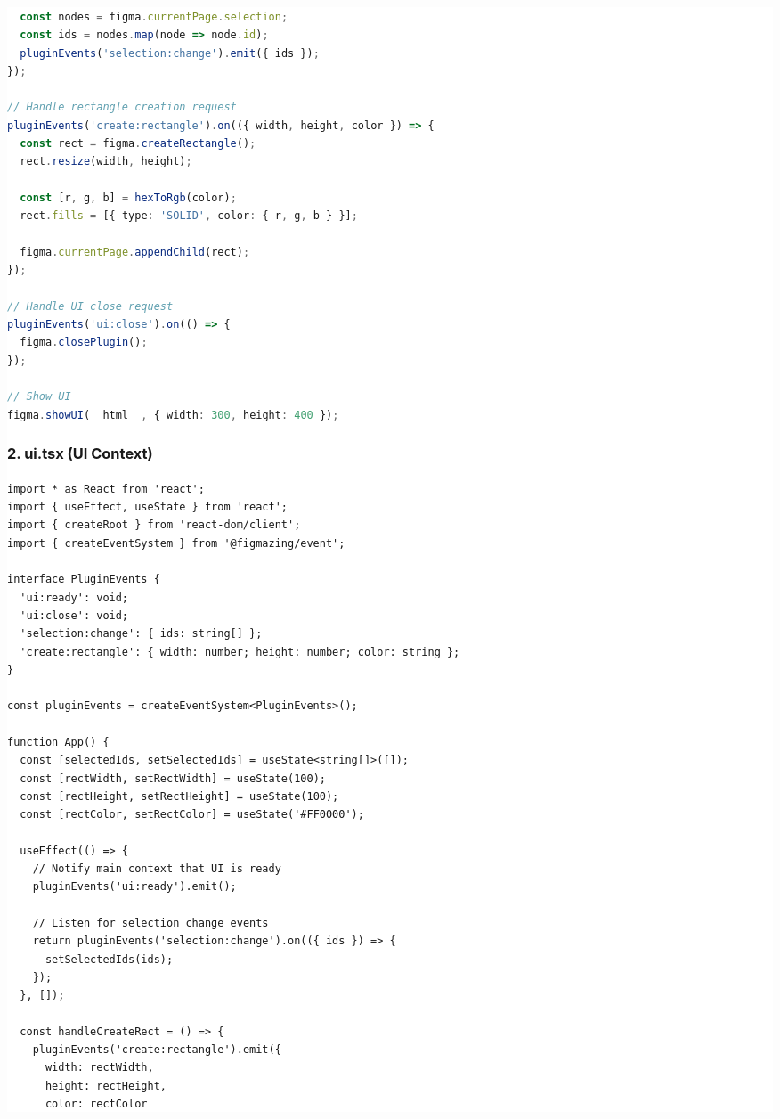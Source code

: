 ```typescript
  const nodes = figma.currentPage.selection;
  const ids = nodes.map(node => node.id);
  pluginEvents('selection:change').emit({ ids });
});

// Handle rectangle creation request
pluginEvents('create:rectangle').on(({ width, height, color }) => {
  const rect = figma.createRectangle();
  rect.resize(width, height);
  
  const [r, g, b] = hexToRgb(color);
  rect.fills = [{ type: 'SOLID', color: { r, g, b } }];
  
  figma.currentPage.appendChild(rect);
});

// Handle UI close request
pluginEvents('ui:close').on(() => {
  figma.closePlugin();
});

// Show UI
figma.showUI(__html__, { width: 300, height: 400 });
```

### 2. ui.tsx (UI Context)

```tsx
import * as React from 'react';
import { useEffect, useState } from 'react';
import { createRoot } from 'react-dom/client';
import { createEventSystem } from '@figmazing/event';

interface PluginEvents {
  'ui:ready': void;
  'ui:close': void;
  'selection:change': { ids: string[] };
  'create:rectangle': { width: number; height: number; color: string };
}

const pluginEvents = createEventSystem<PluginEvents>();

function App() {
  const [selectedIds, setSelectedIds] = useState<string[]>([]);
  const [rectWidth, setRectWidth] = useState(100);
  const [rectHeight, setRectHeight] = useState(100);
  const [rectColor, setRectColor] = useState('#FF0000');
  
  useEffect(() => {
    // Notify main context that UI is ready
    pluginEvents('ui:ready').emit();
    
    // Listen for selection change events
    return pluginEvents('selection:change').on(({ ids }) => {
      setSelectedIds(ids);
    });
  }, []);
  
  const handleCreateRect = () => {
    pluginEvents('create:rectangle').emit({
      width: rectWidth,
      height: rectHeight,
      color: rectColor
```